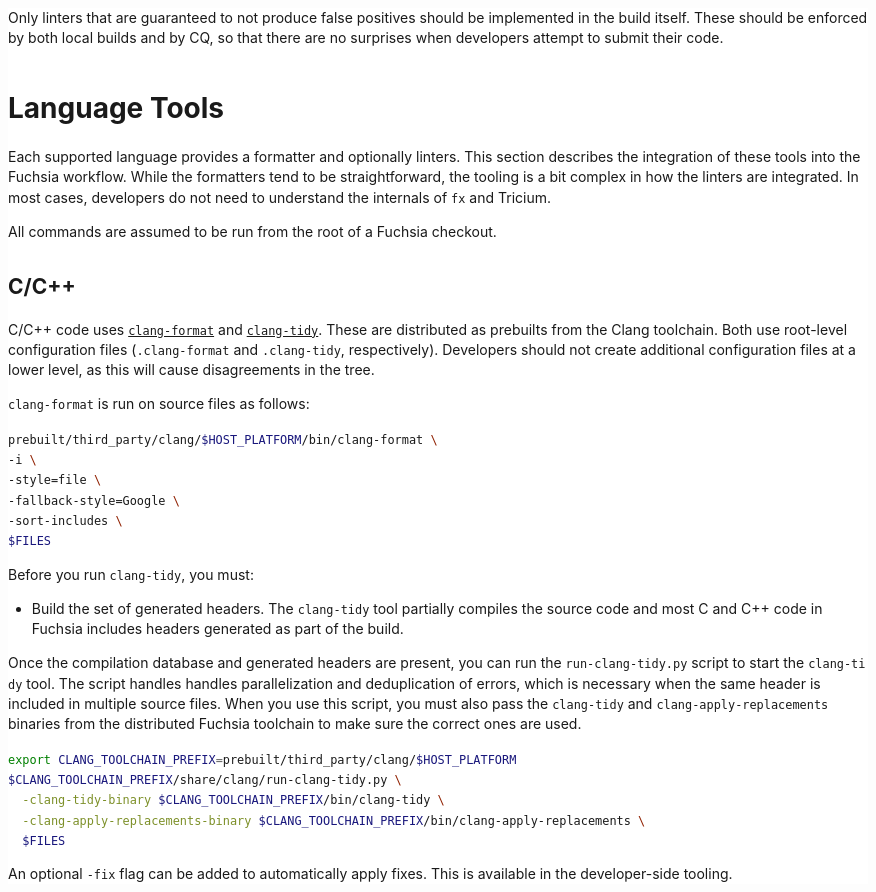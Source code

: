 Only linters that are guaranteed to not produce false positives should be implemented in the build
itself. These should be enforced by both local builds and by CQ, so that there are no surprises
when developers attempt to submit their code.

# Language Tools

Each supported language provides a formatter and optionally linters. This section describes the
integration of these tools into the Fuchsia workflow. While the formatters tend to be
straightforward, the tooling is a bit complex in how the linters are integrated. In most cases,
developers do not need to understand the internals of `fx` and Tricium.

All commands are assumed to be run from the root of a Fuchsia checkout.

## C/C++

C/C++ code uses [`clang-format`](https://clang.llvm.org/docs/ClangFormat.html) and [`clang-tidy`](https://clang.llvm.org/extra/clang-tidy/). These are distributed as prebuilts from the Clang
toolchain. Both use root-level configuration files (`.clang-format` and `.clang-tidy`,
respectively). Developers should not create additional configuration files at a lower level, as
this will cause disagreements in the tree.

`clang-format` is run on source files as follows:

```sh
prebuilt/third_party/clang/$HOST_PLATFORM/bin/clang-format \
-i \
-style=file \
-fallback-style=Google \
-sort-includes \
$FILES
```

Before you run `clang-tidy`, you must:

* Build the set of generated headers.
  The `clang-tidy` tool partially compiles the source code and most C and C++ code in Fuchsia
  includes headers generated as part of the build.

Once the compilation database and generated headers are present, you can run the `run-clang-tidy.py`
script to start the `clang-tidy` tool. The script handles handles parallelization and deduplication
of errors, which is necessary when the same header is included in multiple source files. When you
use this script, you must also pass the `clang-tidy` and `clang-apply-replacements` binaries from
the distributed Fuchsia toolchain to make sure the correct ones are used.

```sh
export CLANG_TOOLCHAIN_PREFIX=prebuilt/third_party/clang/$HOST_PLATFORM
$CLANG_TOOLCHAIN_PREFIX/share/clang/run-clang-tidy.py \
  -clang-tidy-binary $CLANG_TOOLCHAIN_PREFIX/bin/clang-tidy \
  -clang-apply-replacements-binary $CLANG_TOOLCHAIN_PREFIX/bin/clang-apply-replacements \
  $FILES
```

An optional `-fix` flag can be added to automatically apply fixes. This is available in the
developer-side tooling.
